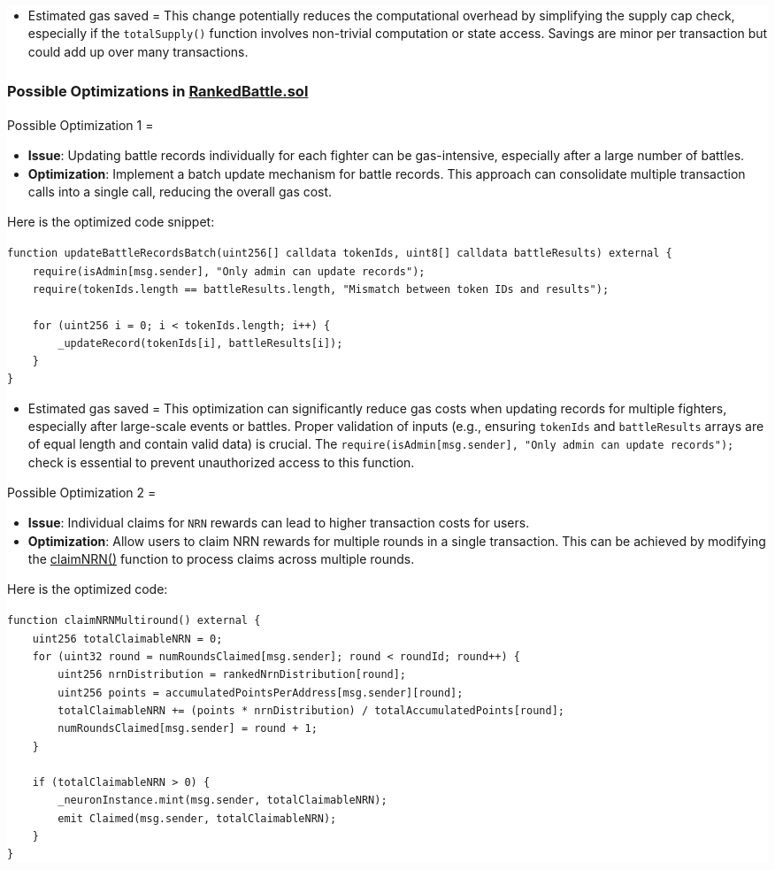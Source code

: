 


- Estimated gas saved = This change potentially reduces the computational overhead by simplifying the supply cap check, especially if the ``totalSupply()`` function involves non-trivial computation or state access. Savings are minor per transaction but could add up over many transactions. 

### Possible Optimizations in [RankedBattle.sol](https://github.com/code-423n4/2024-02-ai-arena/blob/main/src/RankedBattle.sol)

Possible Optimization 1 = 
- **Issue**: Updating battle records individually for each fighter can be gas-intensive, especially after a large number of battles.
- **Optimization**: Implement a batch update mechanism for battle records. This approach can consolidate multiple transaction calls into a single call, reducing the overall gas cost.

Here is the optimized code snippet: 




```solidity
function updateBattleRecordsBatch(uint256[] calldata tokenIds, uint8[] calldata battleResults) external {
    require(isAdmin[msg.sender], "Only admin can update records");
    require(tokenIds.length == battleResults.length, "Mismatch between token IDs and results");
    
    for (uint256 i = 0; i < tokenIds.length; i++) {
        _updateRecord(tokenIds[i], battleResults[i]);
    }
}
```




- Estimated gas saved = This optimization can significantly reduce gas costs when updating records for multiple fighters, especially after large-scale events or battles. Proper validation of inputs (e.g., ensuring ``tokenIds`` and ``battleResults`` arrays are of equal length and contain valid data) is crucial. The ``require(isAdmin[msg.sender], "Only admin can update records");`` check is essential to prevent unauthorized access to this function.

Possible Optimization 2 = 
- **Issue**: Individual claims for ``NRN`` rewards can lead to higher transaction costs for users.
- **Optimization**: Allow users to claim NRN rewards for multiple rounds in a single transaction. This can be achieved by modifying the [claimNRN()](https://github.com/code-423n4/2024-02-ai-arena/blob/main/src/RankedBattle.sol#L294C1-L311C6) function to process claims across multiple rounds.

Here is the optimized code: 




```solidity
function claimNRNMultiround() external {
    uint256 totalClaimableNRN = 0;
    for (uint32 round = numRoundsClaimed[msg.sender]; round < roundId; round++) {
        uint256 nrnDistribution = rankedNrnDistribution[round];
        uint256 points = accumulatedPointsPerAddress[msg.sender][round];
        totalClaimableNRN += (points * nrnDistribution) / totalAccumulatedPoints[round];
        numRoundsClaimed[msg.sender] = round + 1;
    }
    
    if (totalClaimableNRN > 0) {
        _neuronInstance.mint(msg.sender, totalClaimableNRN);
        emit Claimed(msg.sender, totalClaimableNRN);
    }
}
```
